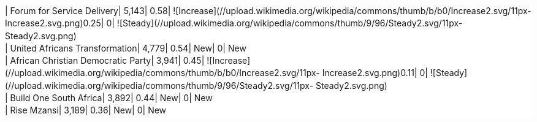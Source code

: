 | Forum for Service Delivery| 5,143| 0.58|
![Increase](//upload.wikimedia.org/wikipedia/commons/thumb/b/b0/Increase2.svg/11px-
Increase2.svg.png)0.25| 0|
![Steady](//upload.wikimedia.org/wikipedia/commons/thumb/9/96/Steady2.svg/11px-
Steady2.svg.png)  
| United Africans Transformation| 4,779| 0.54| New| 0| New  
| African Christian Democratic Party| 3,941| 0.45|
![Increase](//upload.wikimedia.org/wikipedia/commons/thumb/b/b0/Increase2.svg/11px-
Increase2.svg.png)0.11| 0|
![Steady](//upload.wikimedia.org/wikipedia/commons/thumb/9/96/Steady2.svg/11px-
Steady2.svg.png)  
| Build One South Africa| 3,892| 0.44| New| 0| New  
| Rise Mzansi| 3,189| 0.36| New| 0| New  
